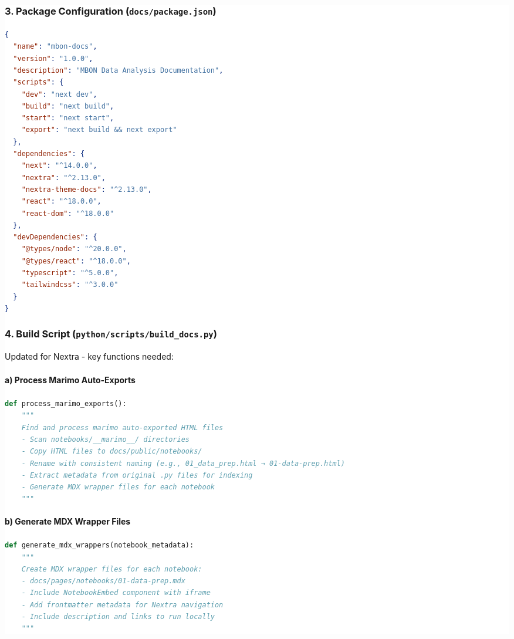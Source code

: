### 3. Package Configuration (`docs/package.json`)
```json
{
  "name": "mbon-docs",
  "version": "1.0.0",
  "description": "MBON Data Analysis Documentation",
  "scripts": {
    "dev": "next dev",
    "build": "next build",
    "start": "next start",
    "export": "next build && next export"
  },
  "dependencies": {
    "next": "^14.0.0",
    "nextra": "^2.13.0",
    "nextra-theme-docs": "^2.13.0",
    "react": "^18.0.0",
    "react-dom": "^18.0.0"
  },
  "devDependencies": {
    "@types/node": "^20.0.0",
    "@types/react": "^18.0.0",
    "typescript": "^5.0.0",
    "tailwindcss": "^3.0.0"
  }
}
```

### 4. Build Script (`python/scripts/build_docs.py`)
Updated for Nextra - key functions needed:

#### a) Process Marimo Auto-Exports
```python
def process_marimo_exports():
    """
    Find and process marimo auto-exported HTML files
    - Scan notebooks/__marimo__/ directories
    - Copy HTML files to docs/public/notebooks/
    - Rename with consistent naming (e.g., 01_data_prep.html → 01-data-prep.html)
    - Extract metadata from original .py files for indexing
    - Generate MDX wrapper files for each notebook
    """
```

#### b) Generate MDX Wrapper Files
```python
def generate_mdx_wrappers(notebook_metadata):
    """
    Create MDX wrapper files for each notebook:
    - docs/pages/notebooks/01-data-prep.mdx
    - Include NotebookEmbed component with iframe
    - Add frontmatter metadata for Nextra navigation
    - Include description and links to run locally
    """
```
